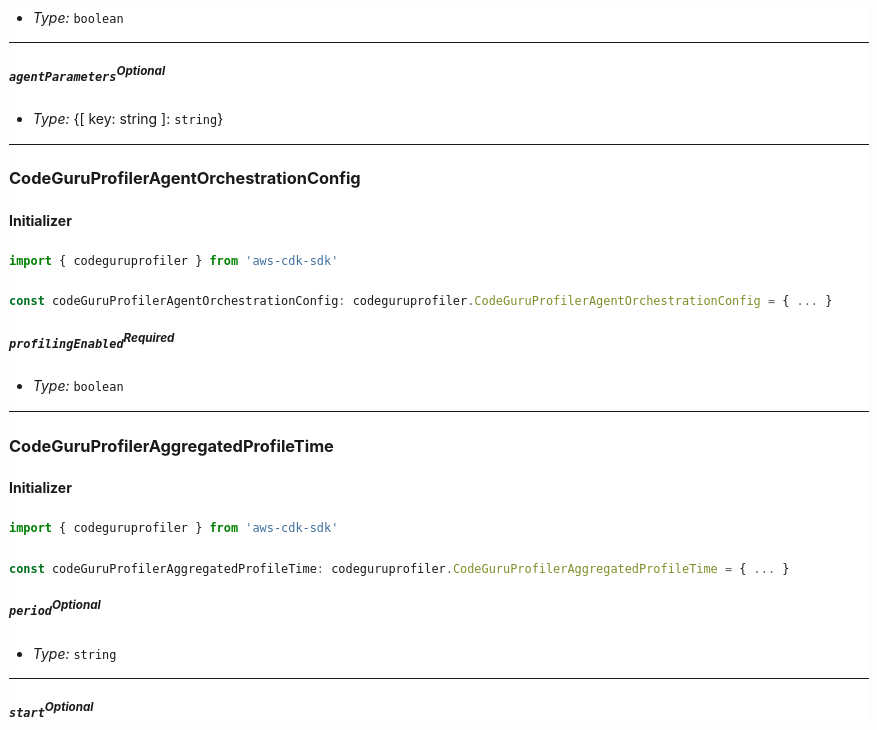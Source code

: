 - *Type:* `boolean`

---

##### `agentParameters`<sup>Optional</sup> <a name="aws-cdk-sdk.codeguruprofiler.CodeGuruProfilerAgentConfiguration.property.agentParameters"></a>

- *Type:* {[ key: string ]: `string`}

---

### CodeGuruProfilerAgentOrchestrationConfig <a name="aws-cdk-sdk.codeguruprofiler.CodeGuruProfilerAgentOrchestrationConfig"></a>

#### Initializer <a name="[object Object].Initializer"></a>

```typescript
import { codeguruprofiler } from 'aws-cdk-sdk'

const codeGuruProfilerAgentOrchestrationConfig: codeguruprofiler.CodeGuruProfilerAgentOrchestrationConfig = { ... }
```

##### `profilingEnabled`<sup>Required</sup> <a name="aws-cdk-sdk.codeguruprofiler.CodeGuruProfilerAgentOrchestrationConfig.property.profilingEnabled"></a>

- *Type:* `boolean`

---

### CodeGuruProfilerAggregatedProfileTime <a name="aws-cdk-sdk.codeguruprofiler.CodeGuruProfilerAggregatedProfileTime"></a>

#### Initializer <a name="[object Object].Initializer"></a>

```typescript
import { codeguruprofiler } from 'aws-cdk-sdk'

const codeGuruProfilerAggregatedProfileTime: codeguruprofiler.CodeGuruProfilerAggregatedProfileTime = { ... }
```

##### `period`<sup>Optional</sup> <a name="aws-cdk-sdk.codeguruprofiler.CodeGuruProfilerAggregatedProfileTime.property.period"></a>

- *Type:* `string`

---

##### `start`<sup>Optional</sup> <a name="aws-cdk-sdk.codeguruprofiler.CodeGuruProfilerAggregatedProfileTime.property.start"></a>

